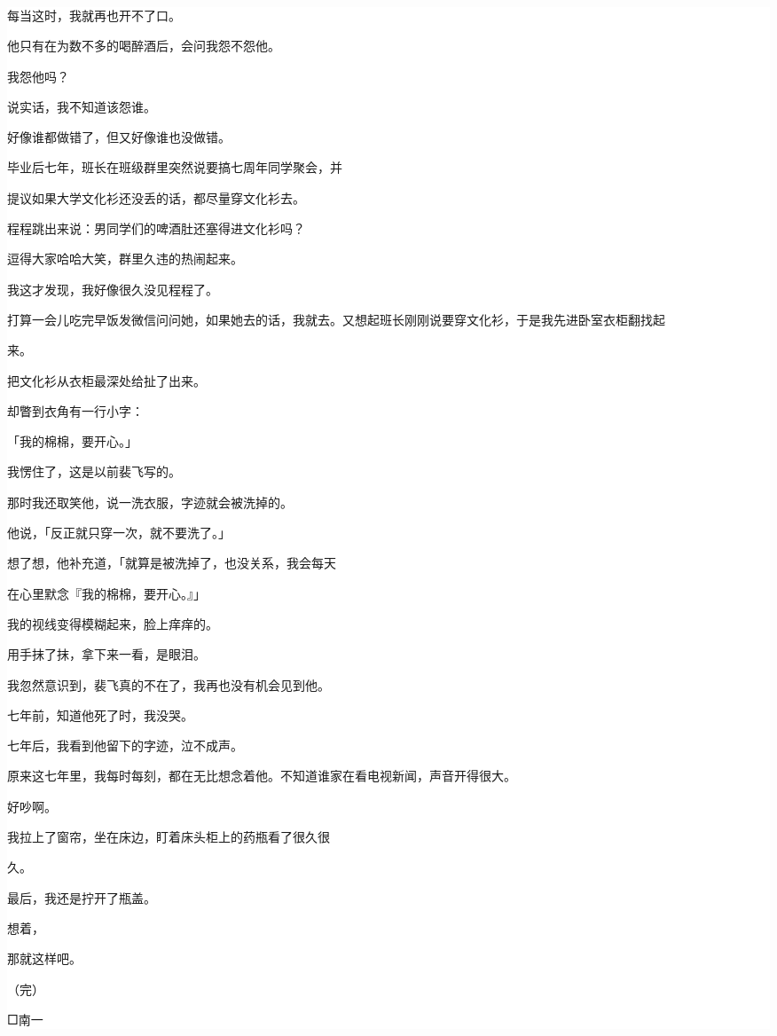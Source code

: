 每当这时，我就再也开不了口。

他只有在为数不多的喝醉酒后，会问我怨不怨他。

我怨他吗？

说实话，我不知道该怨谁。

好像谁都做错了，但又好像谁也没做错。

毕业后七年，班长在班级群里突然说要搞七周年同学聚会，并

提议如果大学文化衫还没丢的话，都尽量穿文化衫去。

程程跳出来说：男同学们的啤酒肚还塞得进文化衫吗？

逗得大家哈哈大笑，群里久违的热闹起来。

我这才发现，我好像很久没见程程了。

打算一会儿吃完早饭发微信问问她，如果她去的话，我就去。又想起班长刚刚说要穿文化衫，于是我先进卧室衣柜翻找起

来。

把文化衫从衣柜最深处给扯了出来。

却瞥到衣角有一行小字：

「我的棉棉，要开心。」

我愣住了，这是以前裴飞写的。

那时我还取笑他，说一洗衣服，字迹就会被洗掉的。

他说，「反正就只穿一次，就不要洗了。」

想了想，他补充道，「就算是被洗掉了，也没关系，我会每天

在心里默念『我的棉棉，要开心。』」

我的视线变得模糊起来，脸上痒痒的。

用手抹了抹，拿下来一看，是眼泪。

我忽然意识到，裴飞真的不在了，我再也没有机会见到他。

七年前，知道他死了时，我没哭。

七年后，我看到他留下的字迹，泣不成声。

原来这七年里，我每时每刻，都在无比想念着他。不知道谁家在看电视新闻，声音开得很大。

好吵啊。

我拉上了窗帘，坐在床边，盯着床头柜上的药瓶看了很久很

久。

最后，我还是拧开了瓶盖。

想着，

那就这样吧。

（完）

□南一